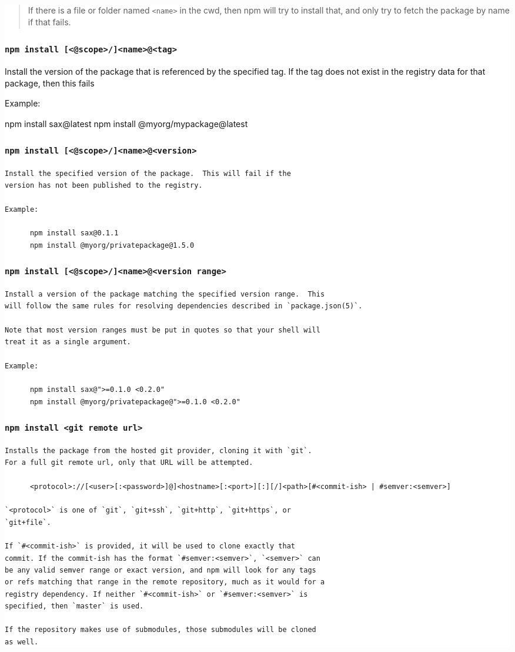 >If there is a file or folder named `<name>` in the cwd, then npm will try to install that, and only try to fetch the package by name if that fails.


### `npm install [<@scope>/]<name>@<tag>`

Install the version of the package that is referenced by the specified tag. If the tag does not exist in the registry data for that package, then this fails

Example:

npm install sax@latest
npm install @myorg/mypackage@latest

### `npm install [<@scope>/]<name>@<version>`

    Install the specified version of the package.  This will fail if the
    version has not been published to the registry.

    Example:

          npm install sax@0.1.1
          npm install @myorg/privatepackage@1.5.0

### `npm install [<@scope>/]<name>@<version range>`

    Install a version of the package matching the specified version range.  This
    will follow the same rules for resolving dependencies described in `package.json(5)`.

    Note that most version ranges must be put in quotes so that your shell will
    treat it as a single argument.

    Example:

          npm install sax@">=0.1.0 <0.2.0"
          npm install @myorg/privatepackage@">=0.1.0 <0.2.0"

### `npm install <git remote url>`

    Installs the package from the hosted git provider, cloning it with `git`.
    For a full git remote url, only that URL will be attempted.

          <protocol>://[<user>[:<password>]@]<hostname>[:<port>][:][/]<path>[#<commit-ish> | #semver:<semver>]

    `<protocol>` is one of `git`, `git+ssh`, `git+http`, `git+https`, or
    `git+file`.

    If `#<commit-ish>` is provided, it will be used to clone exactly that
    commit. If the commit-ish has the format `#semver:<semver>`, `<semver>` can
    be any valid semver range or exact version, and npm will look for any tags
    or refs matching that range in the remote repository, much as it would for a
    registry dependency. If neither `#<commit-ish>` or `#semver:<semver>` is
    specified, then `master` is used.

    If the repository makes use of submodules, those submodules will be cloned
    as well.
